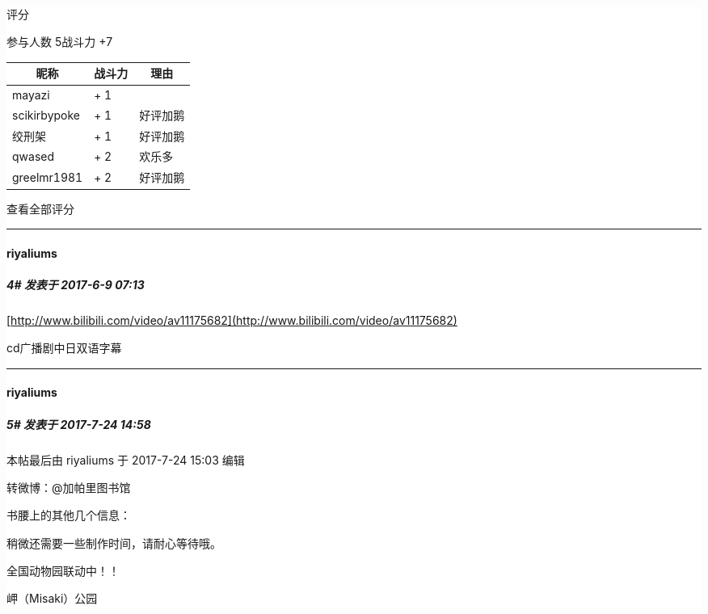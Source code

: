 评分





 参与人数 5战斗力 +7

|昵称|战斗力|理由|
|----|---|---|
| mayazi| + 1||
| scikirbypoke| + 1|好评加鹅|
| 绞刑架| + 1|好评加鹅|
| qwased| + 2|欢乐多|
| greelmr1981| + 2|好评加鹅|



查看全部评分






-----

####  riyaliums  
##### 4#       发表于 2017-6-9 07:13



[http://www.bilibili.com/video/av11175682](http://www.bilibili.com/video/av11175682)

cd广播剧中日双语字幕







-----

####  riyaliums  
##### 5#       发表于 2017-7-24 14:58



 本帖最后由 riyaliums 于 2017-7-24 15:03 编辑 

转微博：@加帕里图书馆


书腰上的其他几个信息：


稍微还需要一些制作时间，请耐心等待哦。


全国动物园联动中！！ 

岬（Misaki）公园 
